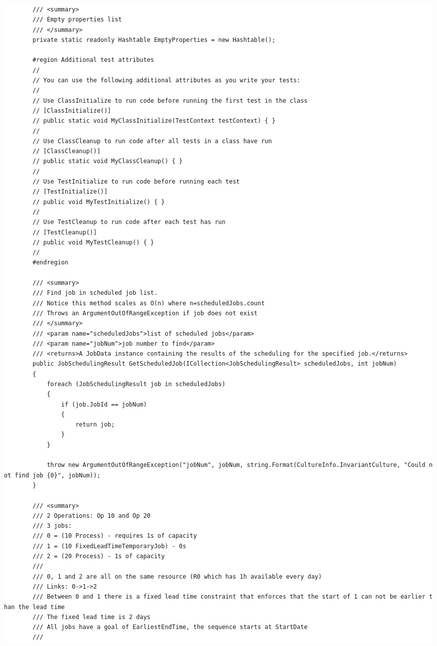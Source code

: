             /// <summary>
            /// Empty properties list
            /// </summary>
            private static readonly Hashtable EmptyProperties = new Hashtable();
    
            #region Additional test attributes
            //
            // You can use the following additional attributes as you write your tests:
            //
            // Use ClassInitialize to run code before running the first test in the class
            // [ClassInitialize()]
            // public static void MyClassInitialize(TestContext testContext) { }
            //
            // Use ClassCleanup to run code after all tests in a class have run
            // [ClassCleanup()]
            // public static void MyClassCleanup() { }
            //
            // Use TestInitialize to run code before running each test 
            // [TestInitialize()]
            // public void MyTestInitialize() { }
            //
            // Use TestCleanup to run code after each test has run
            // [TestCleanup()]
            // public void MyTestCleanup() { }
            //
            #endregion
    
            /// <summary>
            /// Find job in scheduled job list.
            /// Notice this method scales as O(n) where n=scheduledJobs.count
            /// Throws an ArgumentOutOfRangeException if job does not exist
            /// </summary>
            /// <param name="scheduledJobs">list of scheduled jobs</param>
            /// <param name="jobNum">job number to find</param>
            /// <returns>A JobData instance containing the results of the scheduling for the specified job.</returns>
            public JobSchedulingResult GetScheduledJob(ICollection<JobSchedulingResult> scheduledJobs, int jobNum)
            {
                foreach (JobSchedulingResult job in scheduledJobs)
                {
                    if (job.JobId == jobNum)
                    {
                        return job;
                    }
                }
    
                throw new ArgumentOutOfRangeException("jobNum", jobNum, string.Format(CultureInfo.InvariantCulture, "Could not find job {0}", jobNum));
            }
    
            /// <summary>
            /// 2 Operations: Op 10 and Op 20
            /// 3 jobs:
            /// 0 = (10 Process) - requires 1s of capacity
            /// 1 = (10 FixedLeadTimeTemporaryJob) - 0s
            /// 2 = (20 Process) - 1s of capacity
            /// 
            /// 0, 1 and 2 are all on the same resource (R0 which has 1h available every day)
            /// Links: 0->1->2
            /// Between 0 and 1 there is a fixed lead time constraint that enforces that the start of 1 can not be earlier than the lead time
            /// The fixed lead time is 2 days
            /// All jobs have a goal of EarliestEndTime, the sequence starts at StartDate
            /// 